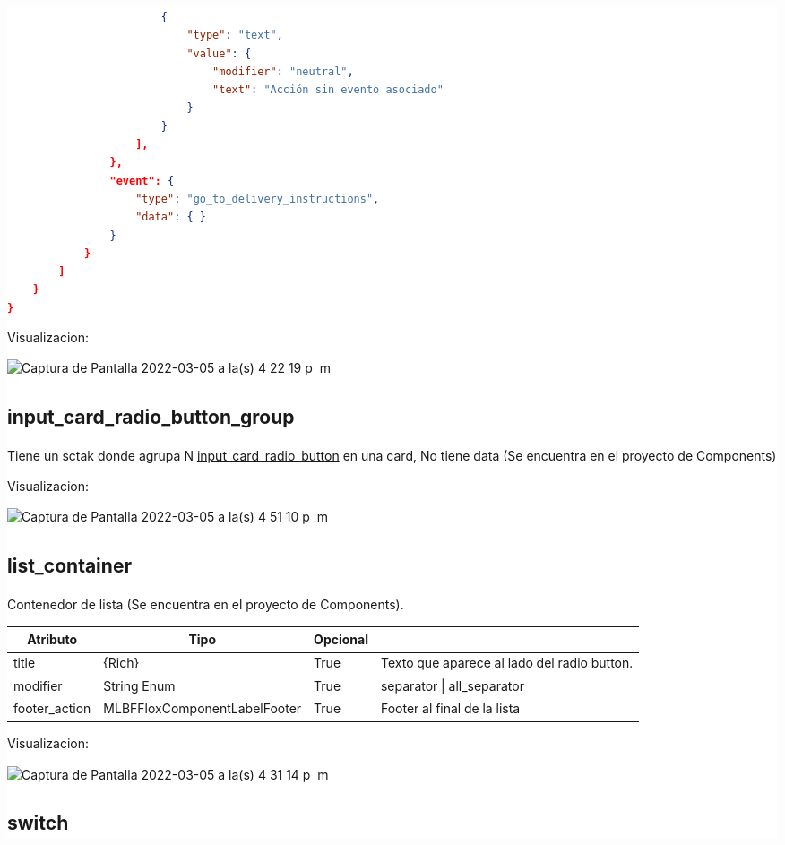 ```json
                        {
                            "type": "text",
                            "value": {
                                "modifier": "neutral",
                                "text": "Acción sin evento asociado"
                            }
                        }
                    ],
                },
                "event": {
                    "type": "go_to_delivery_instructions",
                    "data": { }
                }
            }
        ]
    }
}
```

Visualizacion: 

<img width="372" alt="Captura de Pantalla 2022-03-05 a la(s) 4 22 19 p  m" src="https://user-images.githubusercontent.com/88452146/156900288-5dc21e23-1901-4640-b944-1ba63cf8849d.png">

## input_card_radio_button_group

Tiene un sctak donde agrupa N [input_card_radio_button](#input_card_radio_button) en una card, No tiene data (Se encuentra en el proyecto de Components)

Visualizacion: 

<img width="379" alt="Captura de Pantalla 2022-03-05 a la(s) 4 51 10 p  m" src="https://user-images.githubusercontent.com/88452146/156901044-2c09f2b1-f5d2-492b-a0fb-4b3eedb35560.png">


## list_container 

Contenedor de lista (Se encuentra en el proyecto de Components).


| Atributo            | Tipo             | Opcional | |
|---------------------|------------------|----------|-|
| title               | {Rich}           | True    |Texto que aparece al lado del radio button.|
| modifier            | String Enum    | True     | separator \| all_separator |
| footer_action       | MLBFFloxComponentLabelFooter    | True     |Footer al final de la lista|


Visualizacion:

<img width="352" alt="Captura de Pantalla 2022-03-05 a la(s) 4 31 14 p  m" src="https://user-images.githubusercontent.com/88452146/156900468-2cb278e2-8605-4de3-9893-16921305309b.png">



## switch 
